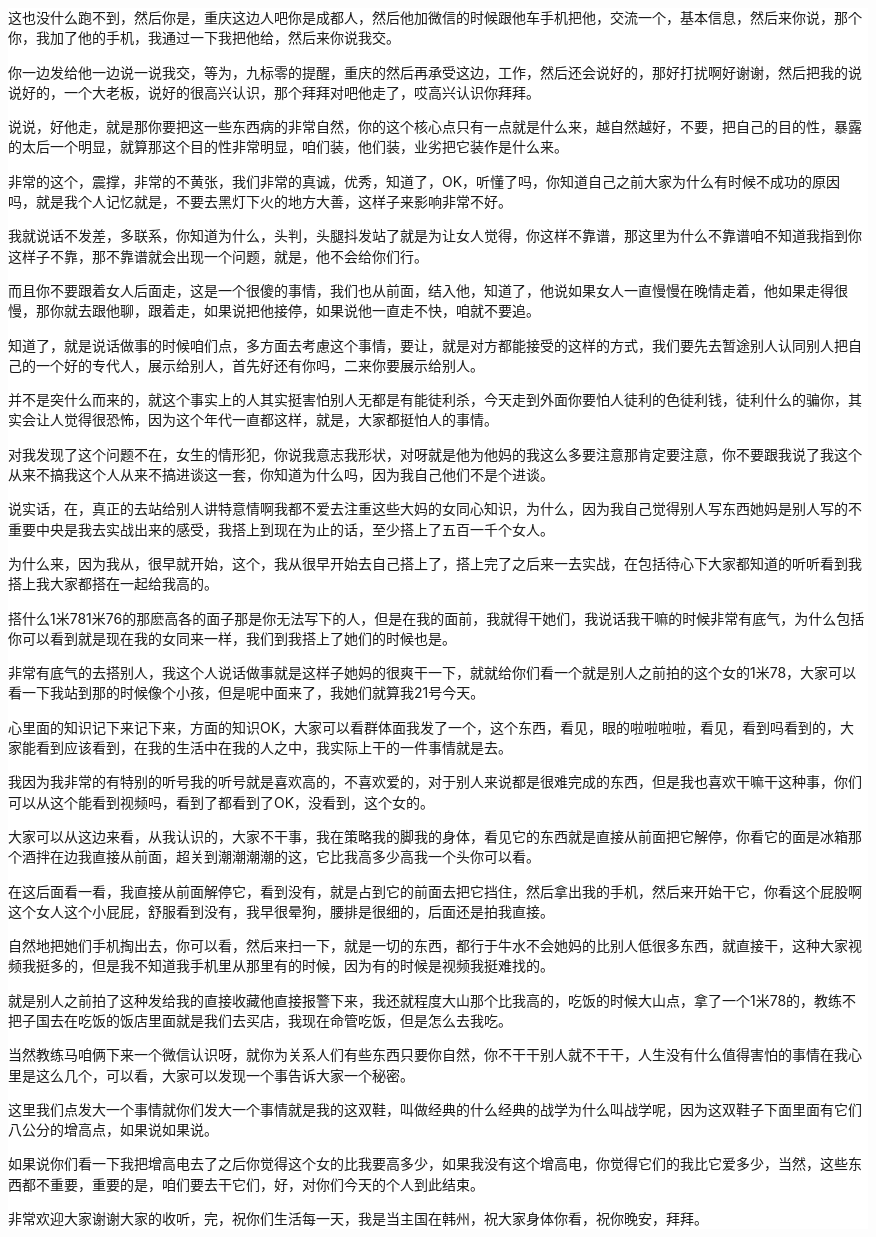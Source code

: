 这也没什么跑不到，然后你是，重庆这边人吧你是成都人，然后他加微信的时候跟他车手机把他，交流一个，基本信息，然后来你说，那个你，我加了他的手机，我通过一下我把他给，然后来你说我交。

你一边发给他一边说一说我交，等为，九标零的提醒，重庆的然后再承受这边，工作，然后还会说好的，那好打扰啊好谢谢，然后把我的说说好的，一个大老板，说好的很高兴认识，那个拜拜对吧他走了，哎高兴认识你拜拜。

说说，好他走，就是那你要把这一些东西病的非常自然，你的这个核心点只有一点就是什么来，越自然越好，不要，把自己的目的性，暴露的太后一个明显，就算那这个目的性非常明显，咱们装，他们装，业劣把它装作是什么来。

非常的这个，震撑，非常的不黄张，我们非常的真诚，优秀，知道了，OK，听懂了吗，你知道自己之前大家为什么有时候不成功的原因吗，就是我个人记忆就是，不要去黑灯下火的地方大善，这样子来影响非常不好。

我就说话不发差，多联系，你知道为什么，头判，头腿抖发站了就是为让女人觉得，你这样不靠谱，那这里为什么不靠谱咱不知道我指到你这样子不靠，那不靠谱就会出现一个问题，就是，他不会给你们行。

而且你不要跟着女人后面走，这是一个很傻的事情，我们也从前面，结入他，知道了，他说如果女人一直慢慢在晚情走着，他如果走得很慢，那你就去跟他聊，跟着走，如果说把他接停，如果说他一直走不快，咱就不要追。

知道了，就是说话做事的时候咱们点，多方面去考慮这个事情，要让，就是对方都能接受的这样的方式，我们要先去暂途别人认同别人把自己的一个好的专代人，展示给别人，首先好还有你吗，二来你要展示给别人。

并不是突什么而来的，就这个事实上的人其实挺害怕别人无都是有能徒利杀，今天走到外面你要怕人徒利的色徒利钱，徒利什么的骗你，其实会让人觉得很恐怖，因为这个年代一直都这样，就是，大家都挺怕人的事情。

对我发现了这个问题不在，女生的情形犯，你说我意志我形状，对呀就是他为他妈的我这么多要注意那肯定要注意，你不要跟我说了我这个从来不搞我这个人从来不搞进谈这一套，你知道为什么吗，因为我自己他们不是个进谈。

说实话，在，真正的去站给别人讲特意情啊我都不爱去注重这些大妈的女同心知识，为什么，因为我自己觉得别人写东西她妈是别人写的不重要中央是我去实战出来的感受，我搭上到现在为止的话，至少搭上了五百一千个女人。

为什么来，因为我从，很早就开始，这个，我从很早开始去自己搭上了，搭上完了之后来一去实战，在包括待心下大家都知道的听听看到我搭上我大家都搭在一起给我高的。

搭什么1米781米76的那麽高各的面子那是你无法写下的人，但是在我的面前，我就得干她们，我说话我干嘛的时候非常有底气，为什么包括你可以看到就是现在我的女同来一样，我们到我搭上了她们的时候也是。

非常有底气的去搭别人，我这个人说话做事就是这样子她妈的很爽干一下，就就给你们看一个就是别人之前拍的这个女的1米78，大家可以看一下我站到那的时候像个小孩，但是呢中面来了，我她们就算我21号今天。

心里面的知识记下来记下来，方面的知识OK，大家可以看群体面我发了一个，这个东西，看见，眼的啦啦啦啦，看见，看到吗看到的，大家能看到应该看到，在我的生活中在我的人之中，我实际上干的一件事情就是去。

我因为我非常的有特别的听号我的听号就是喜欢高的，不喜欢爱的，对于别人来说都是很难完成的东西，但是我也喜欢干嘛干这种事，你们可以从这个能看到视频吗，看到了都看到了OK，没看到，这个女的。

大家可以从这边来看，从我认识的，大家不干事，我在策略我的脚我的身体，看见它的东西就是直接从前面把它解停，你看它的面是冰箱那个酒拌在边我直接从前面，超关到潮潮潮潮的这，它比我高多少高我一个头你可以看。

在这后面看一看，我直接从前面解停它，看到没有，就是占到它的前面去把它挡住，然后拿出我的手机，然后来开始干它，你看这个屁股啊这个女人这个小屁屁，舒服看到没有，我早很晕狗，腰排是很细的，后面还是拍我直接。

自然地把她们手机掏出去，你可以看，然后来扫一下，就是一切的东西，都行于牛水不会她妈的比别人低很多东西，就直接干，这种大家视频我挺多的，但是我不知道我手机里从那里有的时候，因为有的时候是视频我挺难找的。

就是别人之前拍了这种发给我的直接收藏他直接报警下来，我还就程度大山那个比我高的，吃饭的时候大山点，拿了一个1米78的，教练不把子国去在吃饭的饭店里面就是我们去买店，我现在命管吃饭，但是怎么去我吃。

当然教练马咱俩下来一个微信认识呀，就你为关系人们有些东西只要你自然，你不干干别人就不干干，人生没有什么值得害怕的事情在我心里是这么几个，可以看，大家可以发现一个事告诉大家一个秘密。

这里我们点发大一个事情就你们发大一个事情就是我的这双鞋，叫做经典的什么经典的战学为什么叫战学呢，因为这双鞋子下面里面有它们八公分的增高点，如果说如果说。

如果说你们看一下我把增高电去了之后你觉得这个女的比我要高多少，如果我没有这个增高电，你觉得它们的我比它爱多少，当然，这些东西都不重要，重要的是，咱们要去干它们，好，对你们今天的个人到此结束。

非常欢迎大家谢谢大家的收听，完，祝你们生活每一天，我是当主国在韩州，祝大家身体你看，祝你晚安，拜拜。